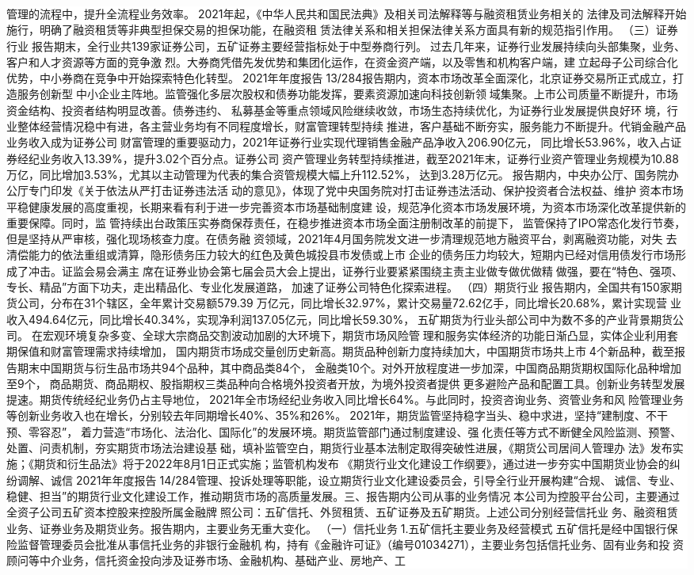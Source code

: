 管理的流程中，提升全流程业务效率。
2021年起，《中华人民共和国民法典》及相关司法解释等与融资租赁业务相关的
法律及司法解释开始施行，明确了融资租赁等非典型担保交易的担保功能，在融资租
赁法律关系和相关担保法律关系方面具有新的规范指引作用。
（三）证券行业
报告期末，全行业共139家证券公司，五矿证券主要经营指标处于中型券商行列。
过去几年来，证券行业发展持续向头部集聚，业务、客户和人才资源等方面的竞争激
烈。大券商凭借先发优势和集团化运作，在资金资产端，以及零售和机构客户端，建
立起母子公司综合化优势，中小券商在竞争中开始探索特色化转型。
2021年年度报告
13/284报告期内，资本市场改革全面深化，北京证券交易所正式成立，打造服务创新型
中小企业主阵地。监管强化多层次股权和债券功能发挥，要素资源加速向科技创新领
域集聚。上市公司质量不断提升，市场资金结构、投资者结构明显改善。债券违约、
私募基金等重点领域风险继续收敛，市场生态持续优化，为证券行业发展提供良好环
境，行业整体经营情况稳中有进，各主营业务均有不同程度增长，财富管理转型持续
推进，客户基础不断夯实，服务能力不断提升。代销金融产品业务收入成为证券公司
财富管理的重要驱动力，2021年证券行业实现代理销售金融产品净收入206.90亿元，
同比增长53.96%，收入占证券经纪业务收入13.39%，提升3.02个百分点。证券公司
资产管理业务转型持续推进，截至2021年末，证券行业资产管理业务规模为10.88
万亿，同比增加3.53%，尤其以主动管理为代表的集合资管规模大幅上升112.52%，
达到3.28万亿元。
报告期内，中央办公厅、国务院办公厅专门印发《关于依法从严打击证券违法活
动的意见》，体现了党中央国务院对打击证券违法活动、保护投资者合法权益、维护
资本市场平稳健康发展的高度重视，长期来看有利于进一步完善资本市场基础制度建
设，规范净化资本市场发展环境，为资本市场深化改革提供新的重要保障。同时，监
管持续出台政策压实券商保荐责任，在稳步推进资本市场全面注册制改革的前提下，
监管保持了IPO常态化发行节奏，但是坚持从严审核，强化现场核查力度。在债务融
资领域，2021年4月国务院发文进一步清理规范地方融资平台，剥离融资功能，对失
去清偿能力的依法重组或清算，隐形债务压力较大的红色及黄色城投县市发债或上市
企业的债务压力均较大，短期内已经对信用债发行市场形成了冲击。证监会易会满主
席在证券业协会第七届会员大会上提出，证券行业要紧紧围绕主责主业做专做优做精
做强，要在“特色、强项、专长、精品”方面下功夫，走出精品化、专业化发展道路，
加速了证券公司特色化探索进程。
（四）期货行业
报告期内，全国共有150家期货公司，分布在31个辖区，全年累计交易额579.39
万亿元，同比增长32.97%，累计交易量72.62亿手，同比增长20.68%，累计实现营
业收入494.64亿元，同比增长40.34%，实现净利润137.05亿元，同比增长59.30%，
五矿期货为行业头部公司中为数不多的产业背景期货公司。
在宏观环境复杂多变、全球大宗商品交割波动加剧的大环境下，期货市场风险管
理和服务实体经济的功能日渐凸显，实体企业利用套期保值和财富管理需求持续增加，
国内期货市场成交量创历史新高。期货品种创新力度持续加大，中国期货市场共上市
4个新品种，截至报告期末中国期货与衍生品市场共94个品种，其中商品类84个，
金融类10个。对外开放程度进一步加深，中国商品期货期权国际化品种增加至9个，
商品期货、商品期权、股指期权三类品种向合格境外投资者开放，为境外投资者提供
更多避险产品和配置工具。创新业务转型发展提速。期货传统经纪业务仍占主导地位，
2021年全市场经纪业务收入同比增长64%。与此同时，投资咨询业务、资管业务和风
险管理业务等创新业务收入也在增长，分别较去年同期增长40%、35%和26%。
2021年，期货监管坚持稳字当头、稳中求进，坚持“建制度、不干预、零容忍”，
着力营造“市场化、法治化、国际化”的发展环境。期货监管部门通过制度建设、强
化责任等方式不断健全风险监测、预警、处置、问责机制，夯实期货市场法治建设基
础，填补监管空白，期货行业基本法制定取得突破性进展，《期货公司居间人管理办
法》发布实施；《期货和衍生品法》将于2022年8月1日正式实施；监管机构发布
《期货行业文化建设工作纲要》，通过进一步夯实中国期货业协会的纠纷调解、诚信
2021年年度报告
14/284管理、投诉处理等职能，设立期货行业文化建设委员会，引导全行业开展构建“合规、
诚信、专业、稳健、担当”的期货行业文化建设工作，推动期货市场的高质量发展。三、报告期内公司从事的业务情况
本公司为控股平台公司，主要通过全资子公司五矿资本控股来控股所属金融牌
照公司：五矿信托、外贸租赁、五矿证券及五矿期货。上述公司分别经营信托业
务、融资租赁业务、证券业务及期货业务。报告期内，主要业务无重大变化。
（一）信托业务
1.五矿信托主要业务及经营模式
五矿信托是经中国银行保险监督管理委员会批准从事信托业务的非银行金融机
构，持有《金融许可证》（编号01034271），主要业务包括信托业务、固有业务和投
资顾问等中介业务，信托资金投向涉及证券市场、金融机构、基础产业、房地产、工